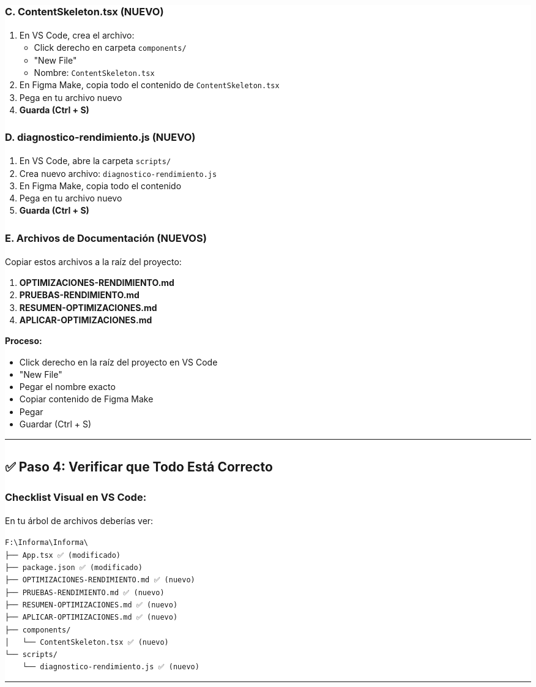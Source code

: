 ### C. ContentSkeleton.tsx (NUEVO)

1. En VS Code, crea el archivo:
   - Click derecho en carpeta `components/`
   - "New File"
   - Nombre: `ContentSkeleton.tsx`
2. En Figma Make, copia todo el contenido de `ContentSkeleton.tsx`
3. Pega en tu archivo nuevo
4. **Guarda (Ctrl + S)**

### D. diagnostico-rendimiento.js (NUEVO)

1. En VS Code, abre la carpeta `scripts/`
2. Crea nuevo archivo: `diagnostico-rendimiento.js`
3. En Figma Make, copia todo el contenido
4. Pega en tu archivo nuevo
5. **Guarda (Ctrl + S)**

### E. Archivos de Documentación (NUEVOS)

Copiar estos archivos a la raíz del proyecto:

1. **OPTIMIZACIONES-RENDIMIENTO.md**
2. **PRUEBAS-RENDIMIENTO.md**
3. **RESUMEN-OPTIMIZACIONES.md**
4. **APLICAR-OPTIMIZACIONES.md**

**Proceso:**
- Click derecho en la raíz del proyecto en VS Code
- "New File"
- Pegar el nombre exacto
- Copiar contenido de Figma Make
- Pegar
- Guardar (Ctrl + S)

---

## ✅ Paso 4: Verificar que Todo Está Correcto

### Checklist Visual en VS Code:

En tu árbol de archivos deberías ver:

```
F:\Informa\Informa\
├── App.tsx ✅ (modificado)
├── package.json ✅ (modificado)
├── OPTIMIZACIONES-RENDIMIENTO.md ✅ (nuevo)
├── PRUEBAS-RENDIMIENTO.md ✅ (nuevo)
├── RESUMEN-OPTIMIZACIONES.md ✅ (nuevo)
├── APLICAR-OPTIMIZACIONES.md ✅ (nuevo)
├── components/
│   └── ContentSkeleton.tsx ✅ (nuevo)
└── scripts/
    └── diagnostico-rendimiento.js ✅ (nuevo)
```

---